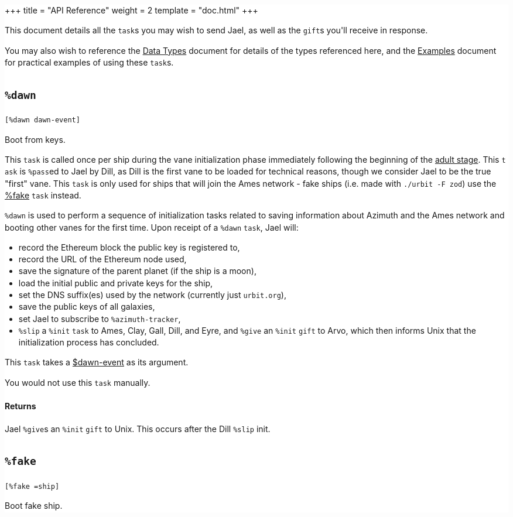 +++
title = "API Reference"
weight = 2
template = "doc.html"
+++

This document details all the `task`s you may wish to send Jael, as well as the `gift`s you'll receive in response.

You may also wish to reference the [Data Types](/reference/arvo/jael/data-types) document for details of the types referenced here, and the [Examples](/reference/arvo/jael/examples) document for practical examples of using these `task`s.

## `%dawn`

```hoon
[%dawn dawn-event]
```

Boot from keys.

This `task` is called once per ship during the vane initialization phase immediately following the beginning of the [adult stage](/reference/arvo/overview#structural-interface-core). This `task` is `%pass`ed to Jael by Dill, as Dill is the first vane to be loaded for technical reasons, though we consider Jael to be the true "first" vane. This `task` is only used for ships that will join the Ames network - fake ships (i.e. made with `./urbit -F zod`) use the [%fake](#fake) `task` instead.

`%dawn` is used to perform a sequence of initialization tasks related to saving information about Azimuth and the Ames network and booting other vanes for the first time. Upon receipt of a `%dawn` `task`, Jael will:

- record the Ethereum block the public key is registered to,
- record the URL of the Ethereum node used,
- save the signature of the parent planet (if the ship is a moon),
- load the initial public and private keys for the ship,
- set the DNS suffix(es) used by the network (currently just `urbit.org`),
- save the public keys of all galaxies,
- set Jael to subscribe to `%azimuth-tracker`,
- `%slip` a `%init` `task` to Ames, Clay, Gall, Dill, and Eyre, and `%give` an `%init`
  `gift` to Arvo, which then informs Unix that the initialization process has concluded.

This `task` takes a [$dawn-event](/reference/arvo/jael/data-types#dawn-event) as its argument.

You would not use this `task` manually.

#### Returns

Jael `%give`s an `%init` `gift` to Unix. This occurs after the Dill `%slip` init.

## `%fake`

```hoon
[%fake =ship]
```

Boot fake ship.
